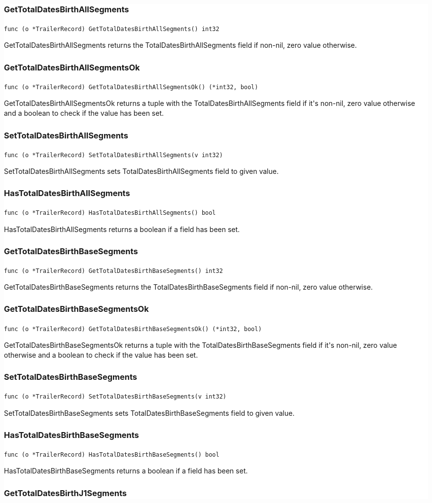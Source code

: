 ### GetTotalDatesBirthAllSegments

`func (o *TrailerRecord) GetTotalDatesBirthAllSegments() int32`

GetTotalDatesBirthAllSegments returns the TotalDatesBirthAllSegments field if non-nil, zero value otherwise.

### GetTotalDatesBirthAllSegmentsOk

`func (o *TrailerRecord) GetTotalDatesBirthAllSegmentsOk() (*int32, bool)`

GetTotalDatesBirthAllSegmentsOk returns a tuple with the TotalDatesBirthAllSegments field if it's non-nil, zero value otherwise
and a boolean to check if the value has been set.

### SetTotalDatesBirthAllSegments

`func (o *TrailerRecord) SetTotalDatesBirthAllSegments(v int32)`

SetTotalDatesBirthAllSegments sets TotalDatesBirthAllSegments field to given value.

### HasTotalDatesBirthAllSegments

`func (o *TrailerRecord) HasTotalDatesBirthAllSegments() bool`

HasTotalDatesBirthAllSegments returns a boolean if a field has been set.

### GetTotalDatesBirthBaseSegments

`func (o *TrailerRecord) GetTotalDatesBirthBaseSegments() int32`

GetTotalDatesBirthBaseSegments returns the TotalDatesBirthBaseSegments field if non-nil, zero value otherwise.

### GetTotalDatesBirthBaseSegmentsOk

`func (o *TrailerRecord) GetTotalDatesBirthBaseSegmentsOk() (*int32, bool)`

GetTotalDatesBirthBaseSegmentsOk returns a tuple with the TotalDatesBirthBaseSegments field if it's non-nil, zero value otherwise
and a boolean to check if the value has been set.

### SetTotalDatesBirthBaseSegments

`func (o *TrailerRecord) SetTotalDatesBirthBaseSegments(v int32)`

SetTotalDatesBirthBaseSegments sets TotalDatesBirthBaseSegments field to given value.

### HasTotalDatesBirthBaseSegments

`func (o *TrailerRecord) HasTotalDatesBirthBaseSegments() bool`

HasTotalDatesBirthBaseSegments returns a boolean if a field has been set.

### GetTotalDatesBirthJ1Segments
